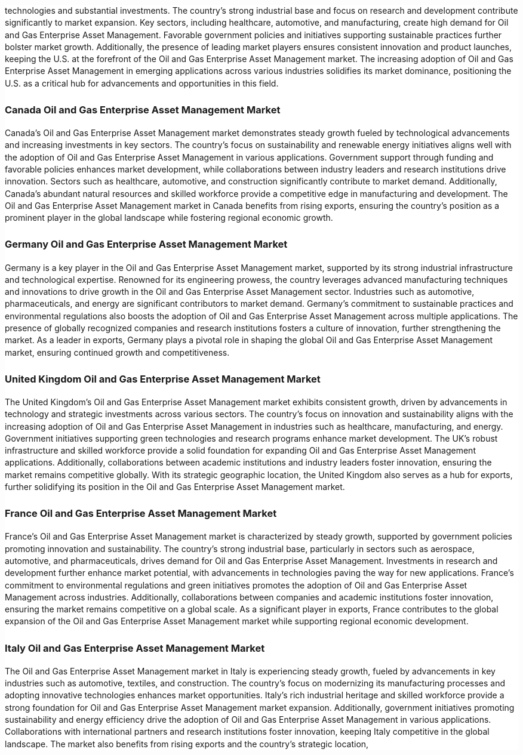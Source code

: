 technologies and substantial investments. The country&rsquo;s strong industrial base and focus on research and development contribute significantly to market expansion. Key sectors, including healthcare, automotive, and manufacturing, create high demand for Oil and Gas Enterprise Asset Management. Favorable government policies and initiatives supporting sustainable practices further bolster market growth. Additionally, the presence of leading market players ensures consistent innovation and product launches, keeping the U.S. at the forefront of the Oil and Gas Enterprise Asset Management market. The increasing adoption of Oil and Gas Enterprise Asset Management in emerging applications across various industries solidifies its market dominance, positioning the U.S. as a critical hub for advancements and opportunities in this field.</p><h3>Canada Oil and Gas Enterprise Asset Management Market</h3><p>Canada&rsquo;s Oil and Gas Enterprise Asset Management market demonstrates steady growth fueled by technological advancements and increasing investments in key sectors. The country&rsquo;s focus on sustainability and renewable energy initiatives aligns well with the adoption of Oil and Gas Enterprise Asset Management in various applications. Government support through funding and favorable policies enhances market development, while collaborations between industry leaders and research institutions drive innovation. Sectors such as healthcare, automotive, and construction significantly contribute to market demand. Additionally, Canada&rsquo;s abundant natural resources and skilled workforce provide a competitive edge in manufacturing and development. The Oil and Gas Enterprise Asset Management market in Canada benefits from rising exports, ensuring the country&rsquo;s position as a prominent player in the global landscape while fostering regional economic growth.</p><h3>Germany Oil and Gas Enterprise Asset Management Market</h3><p>Germany is a key player in the Oil and Gas Enterprise Asset Management market, supported by its strong industrial infrastructure and technological expertise. Renowned for its engineering prowess, the country leverages advanced manufacturing techniques and innovations to drive growth in the Oil and Gas Enterprise Asset Management sector. Industries such as automotive, pharmaceuticals, and energy are significant contributors to market demand. Germany&rsquo;s commitment to sustainable practices and environmental regulations also boosts the adoption of Oil and Gas Enterprise Asset Management across multiple applications. The presence of globally recognized companies and research institutions fosters a culture of innovation, further strengthening the market. As a leader in exports, Germany plays a pivotal role in shaping the global Oil and Gas Enterprise Asset Management market, ensuring continued growth and competitiveness.</p><h3>United Kingdom Oil and Gas Enterprise Asset Management Market</h3><p>The United Kingdom&rsquo;s Oil and Gas Enterprise Asset Management market exhibits consistent growth, driven by advancements in technology and strategic investments across various sectors. The country&rsquo;s focus on innovation and sustainability aligns with the increasing adoption of Oil and Gas Enterprise Asset Management in industries such as healthcare, manufacturing, and energy. Government initiatives supporting green technologies and research programs enhance market development. The UK&rsquo;s robust infrastructure and skilled workforce provide a solid foundation for expanding Oil and Gas Enterprise Asset Management applications. Additionally, collaborations between academic institutions and industry leaders foster innovation, ensuring the market remains competitive globally. With its strategic geographic location, the United Kingdom also serves as a hub for exports, further solidifying its position in the Oil and Gas Enterprise Asset Management market.</p><h3>France Oil and Gas Enterprise Asset Management Market</h3><p>France&rsquo;s Oil and Gas Enterprise Asset Management market is characterized by steady growth, supported by government policies promoting innovation and sustainability. The country&rsquo;s strong industrial base, particularly in sectors such as aerospace, automotive, and pharmaceuticals, drives demand for Oil and Gas Enterprise Asset Management. Investments in research and development further enhance market potential, with advancements in technologies paving the way for new applications. France&rsquo;s commitment to environmental regulations and green initiatives promotes the adoption of Oil and Gas Enterprise Asset Management across industries. Additionally, collaborations between companies and academic institutions foster innovation, ensuring the market remains competitive on a global scale. As a significant player in exports, France contributes to the global expansion of the Oil and Gas Enterprise Asset Management market while supporting regional economic development.</p><h3>Italy Oil and Gas Enterprise Asset Management Market</h3><p>The Oil and Gas Enterprise Asset Management market in Italy is experiencing steady growth, fueled by advancements in key industries such as automotive, textiles, and construction. The country&rsquo;s focus on modernizing its manufacturing processes and adopting innovative technologies enhances market opportunities. Italy&rsquo;s rich industrial heritage and skilled workforce provide a strong foundation for Oil and Gas Enterprise Asset Management market expansion. Additionally, government initiatives promoting sustainability and energy efficiency drive the adoption of Oil and Gas Enterprise Asset Management in various applications. Collaborations with international partners and research institutions foster innovation, keeping Italy competitive in the global landscape. The market also benefits from rising exports and the country&rsquo;s strategic location,